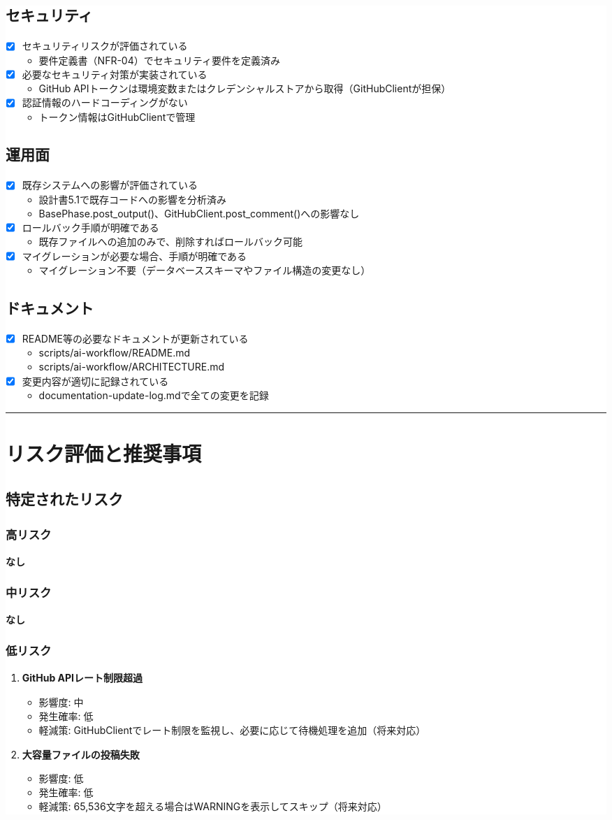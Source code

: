 ## セキュリティ

- [x] セキュリティリスクが評価されている
  - 要件定義書（NFR-04）でセキュリティ要件を定義済み
- [x] 必要なセキュリティ対策が実装されている
  - GitHub APIトークンは環境変数またはクレデンシャルストアから取得（GitHubClientが担保）
- [x] 認証情報のハードコーディングがない
  - トークン情報はGitHubClientで管理

## 運用面

- [x] 既存システムへの影響が評価されている
  - 設計書5.1で既存コードへの影響を分析済み
  - BasePhase.post_output()、GitHubClient.post_comment()への影響なし
- [x] ロールバック手順が明確である
  - 既存ファイルへの追加のみで、削除すればロールバック可能
- [x] マイグレーションが必要な場合、手順が明確である
  - マイグレーション不要（データベーススキーマやファイル構造の変更なし）

## ドキュメント

- [x] README等の必要なドキュメントが更新されている
  - scripts/ai-workflow/README.md
  - scripts/ai-workflow/ARCHITECTURE.md
- [x] 変更内容が適切に記録されている
  - documentation-update-log.mdで全ての変更を記録

---

# リスク評価と推奨事項

## 特定されたリスク

### 高リスク

**なし**

### 中リスク

**なし**

### 低リスク

1. **GitHub APIレート制限超過**
   - 影響度: 中
   - 発生確率: 低
   - 軽減策: GitHubClientでレート制限を監視し、必要に応じて待機処理を追加（将来対応）

2. **大容量ファイルの投稿失敗**
   - 影響度: 低
   - 発生確率: 低
   - 軽減策: 65,536文字を超える場合はWARNINGを表示してスキップ（将来対応）
